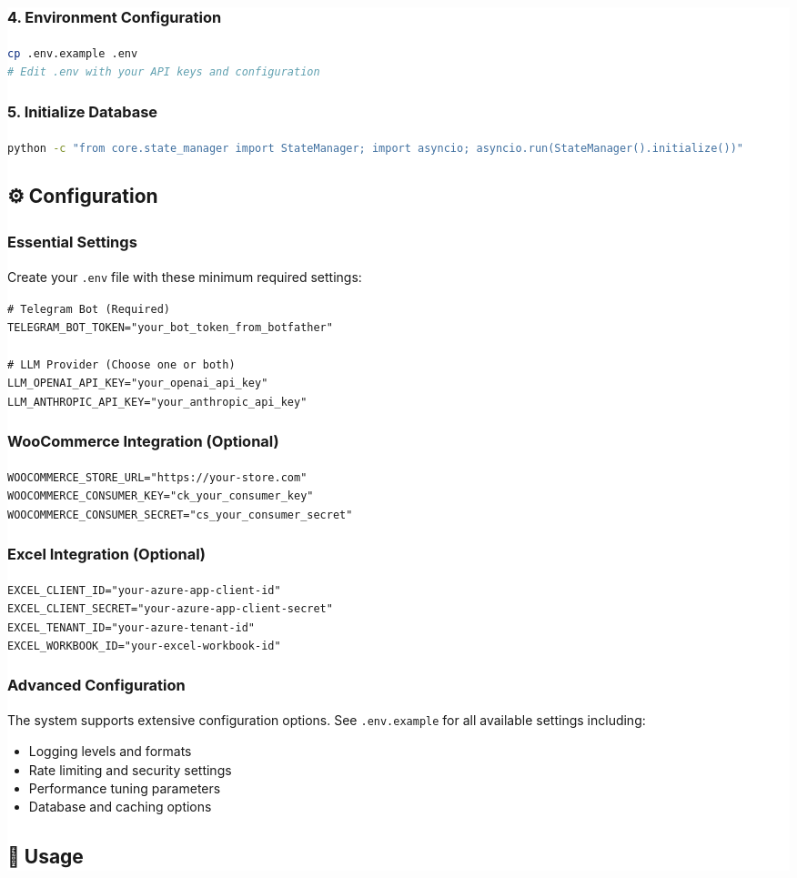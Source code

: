 ### 4. Environment Configuration
```bash
cp .env.example .env
# Edit .env with your API keys and configuration
```

### 5. Initialize Database
```bash
python -c "from core.state_manager import StateManager; import asyncio; asyncio.run(StateManager().initialize())"
```

## ⚙️ Configuration

### Essential Settings
Create your `.env` file with these minimum required settings:

```env
# Telegram Bot (Required)
TELEGRAM_BOT_TOKEN="your_bot_token_from_botfather"

# LLM Provider (Choose one or both)
LLM_OPENAI_API_KEY="your_openai_api_key"
LLM_ANTHROPIC_API_KEY="your_anthropic_api_key"
```

### WooCommerce Integration (Optional)
```env
WOOCOMMERCE_STORE_URL="https://your-store.com"
WOOCOMMERCE_CONSUMER_KEY="ck_your_consumer_key"
WOOCOMMERCE_CONSUMER_SECRET="cs_your_consumer_secret"
```

### Excel Integration (Optional)
```env
EXCEL_CLIENT_ID="your-azure-app-client-id"
EXCEL_CLIENT_SECRET="your-azure-app-client-secret"
EXCEL_TENANT_ID="your-azure-tenant-id"
EXCEL_WORKBOOK_ID="your-excel-workbook-id"
```

### Advanced Configuration
The system supports extensive configuration options. See `.env.example` for all available settings including:
- Logging levels and formats
- Rate limiting and security settings
- Performance tuning parameters
- Database and caching options

## 🚀 Usage

